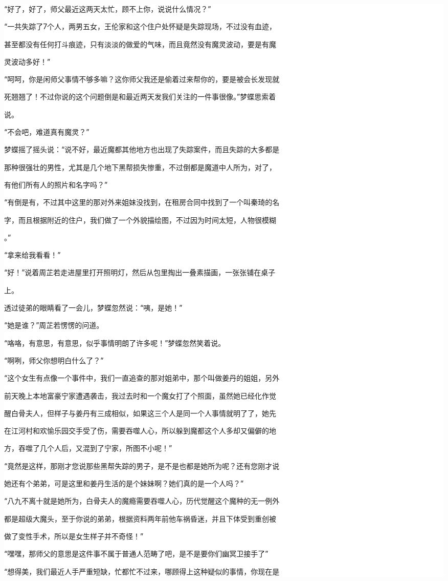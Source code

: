 “好了，好了，师父最近这两天太忙，顾不上你，说说什么情况？”

“一共失踪了7个人，两男五女，王伦家和这个住户处怀疑是失踪现场，不过没有血迹，

甚至都没有任何打斗痕迹，只有淡淡的做爱的气味，而且竟然没有魔灵波动，要是有魔

灵波动多好！”

“呵呵，你是闲师父事情不够多嘛？这你师父我还是偷着过来帮你的，要是被会长发现就

死翘翘了！不过你说的这个问题倒是和最近两天发我们关注的一件事很像。”梦蝶思索着

说。

“不会吧，难道真有魔灵？”

梦蝶摇了摇头说：“说不好，最近魔都其他地方也出现了失踪案件，而且失踪的大多都是

那种很强壮的男性，尤其是几个地下黑帮损失惨重，不过倒都是魔道中人所为，对了，

有他们所有人的照片和名字吗？”

“有倒是有，不过其中这里的那对外来姐妹没找到，在租房合同中找到了一个叫秦琦的名

字，而且根据附近的住户，我们做了一个外貌描绘图，不过因为时间太短，人物很模糊

。”

“拿来给我看看！”

“好！”说着周芷若走进屋里打开照明灯，然后从包里掏出一叠素描画，一张张铺在桌子

上。

透过徒弟的眼睛看了一会儿，梦蝶忽然说：“咦，是她！”

“她是谁？”周芷若愣愣的问道。

“咯咯，有意思，有意思，似乎事情明朗了许多呢！”梦蝶忽然笑着说。

“啊咧，师父你想明白什么了？”

“这个女生有点像一个事件中，我们一直追查的那对姐弟中，那个叫做姜丹的姐姐，另外

前天晚上本地富豪宁家遭遇袭击，我过去时和一个魔女打了个照面，虽然她已经化作觉

醒白骨夫人，但样子与姜丹有三成相似，如果这三个人是同一个人事情就明了了，她先

在江河村和欢愉乐园交手受了伤，需要吞噬人心，所以躲到魔都这个人多却又偏僻的地

方，吞噬了几个人后，又混到了宁家，所图不小呢！”

“竟然是这样，那刚才您说那些黑帮失踪的男子，是不是也都是她所为呢？还有您刚才说

她还有个弟弟，可是这里和姜丹生活的是个妹妹啊？她们真的是一个人吗？”

“八九不离十就是她所为，白骨夫人的魔瘾需要吞噬人心，历代觉醒这个魔种的无一例外

都是超级大魔头，至于你说的弟弟，根据资料两年前他车祸昏迷，并且下体受到重创被

做了变性手术，所以是女生样子并不奇怪！”

“嘿嘿，那师父的意思是这件事不属于普通人范畴了吧，是不是要你们幽冥卫接手了”

“想得美，我们最近人手严重短缺，忙都忙不过来，哪顾得上这种疑似的事情，你现在是
